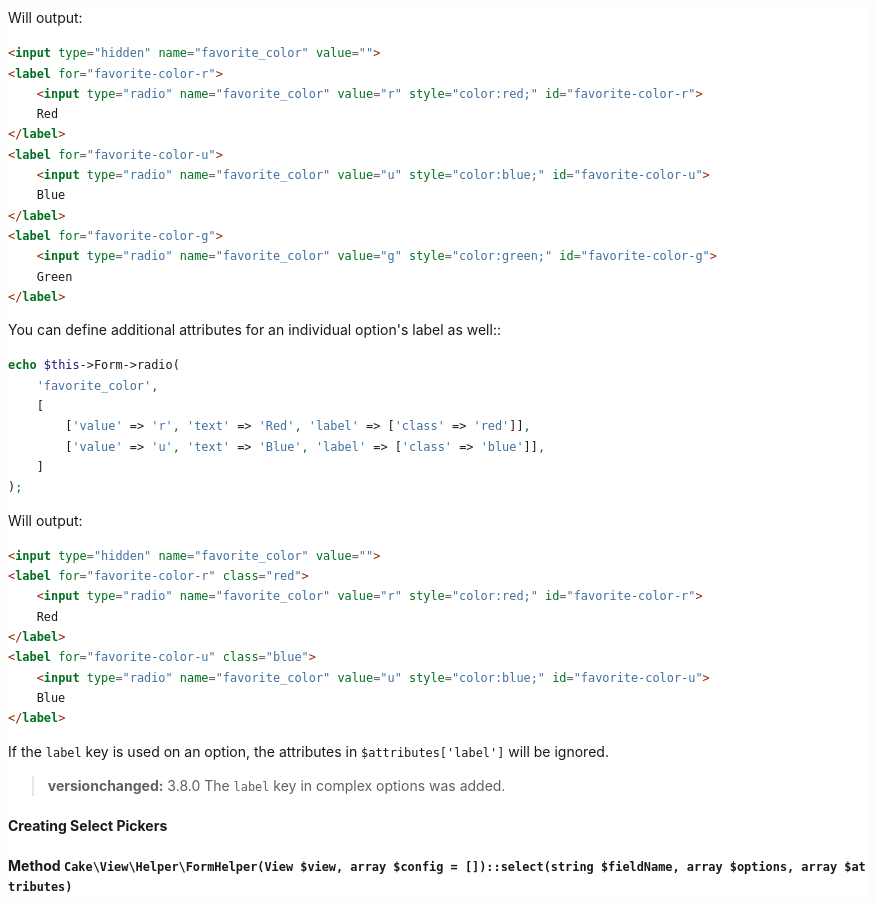 Will output:

```html
<input type="hidden" name="favorite_color" value="">
<label for="favorite-color-r">
    <input type="radio" name="favorite_color" value="r" style="color:red;" id="favorite-color-r">
    Red
</label>
<label for="favorite-color-u">
    <input type="radio" name="favorite_color" value="u" style="color:blue;" id="favorite-color-u">
    Blue
</label>
<label for="favorite-color-g">
    <input type="radio" name="favorite_color" value="g" style="color:green;" id="favorite-color-g">
    Green
</label>

```

You can define additional attributes for an individual option's label as well::

```php
echo $this->Form->radio(
    'favorite_color',
    [
        ['value' => 'r', 'text' => 'Red', 'label' => ['class' => 'red']],
        ['value' => 'u', 'text' => 'Blue', 'label' => ['class' => 'blue']],
    ]
);

```

Will output:

```html
<input type="hidden" name="favorite_color" value="">
<label for="favorite-color-r" class="red">
    <input type="radio" name="favorite_color" value="r" style="color:red;" id="favorite-color-r">
    Red
</label>
<label for="favorite-color-u" class="blue">
    <input type="radio" name="favorite_color" value="u" style="color:blue;" id="favorite-color-u">
    Blue
</label>

```

If the `label` key is used on an option, the attributes in
`$attributes['label']` will be ignored.
> **versionchanged:** 3.8.0
The `label` key in complex options was added.

#### Creating Select Pickers

#### Method `Cake\View\Helper\FormHelper(View $view, array $config = [])::select(string $fieldName, array $options, array $attributes)`
